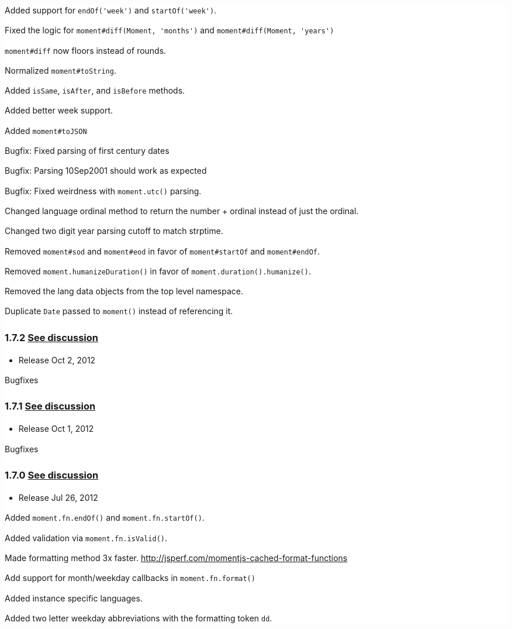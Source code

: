 Added support for `endOf('week')` and `startOf('week')`.

Fixed the logic for `moment#diff(Moment, 'months')` and `moment#diff(Moment, 'years')`

`moment#diff` now floors instead of rounds.

Normalized `moment#toString`.

Added `isSame`, `isAfter`, and `isBefore` methods.

Added better week support.

Added `moment#toJSON`

Bugfix: Fixed parsing of first century dates

Bugfix: Parsing 10Sep2001 should work as expected

Bugfix: Fixed weirdness with `moment.utc()` parsing.

Changed language ordinal method to return the number + ordinal instead of just the ordinal.

Changed two digit year parsing cutoff to match strptime.

Removed `moment#sod` and `moment#eod` in favor of `moment#startOf` and `moment#endOf`.

Removed `moment.humanizeDuration()` in favor of `moment.duration().humanize()`.

Removed the lang data objects from the top level namespace.

Duplicate `Date` passed to `moment()` instead of referencing it.

### 1.7.2 [See discussion](https://github.com/timrwood/moment/issues/456)

- Release Oct 2, 2012

Bugfixes

### 1.7.1 [See discussion](https://github.com/timrwood/moment/issues/384)

- Release Oct 1, 2012

Bugfixes

### 1.7.0 [See discussion](https://github.com/timrwood/moment/issues/288)

- Release Jul 26, 2012

Added `moment.fn.endOf()` and `moment.fn.startOf()`.

Added validation via `moment.fn.isValid()`.

Made formatting method 3x faster. http://jsperf.com/momentjs-cached-format-functions

Add support for month/weekday callbacks in `moment.fn.format()`

Added instance specific languages.

Added two letter weekday abbreviations with the formatting token `dd`.
